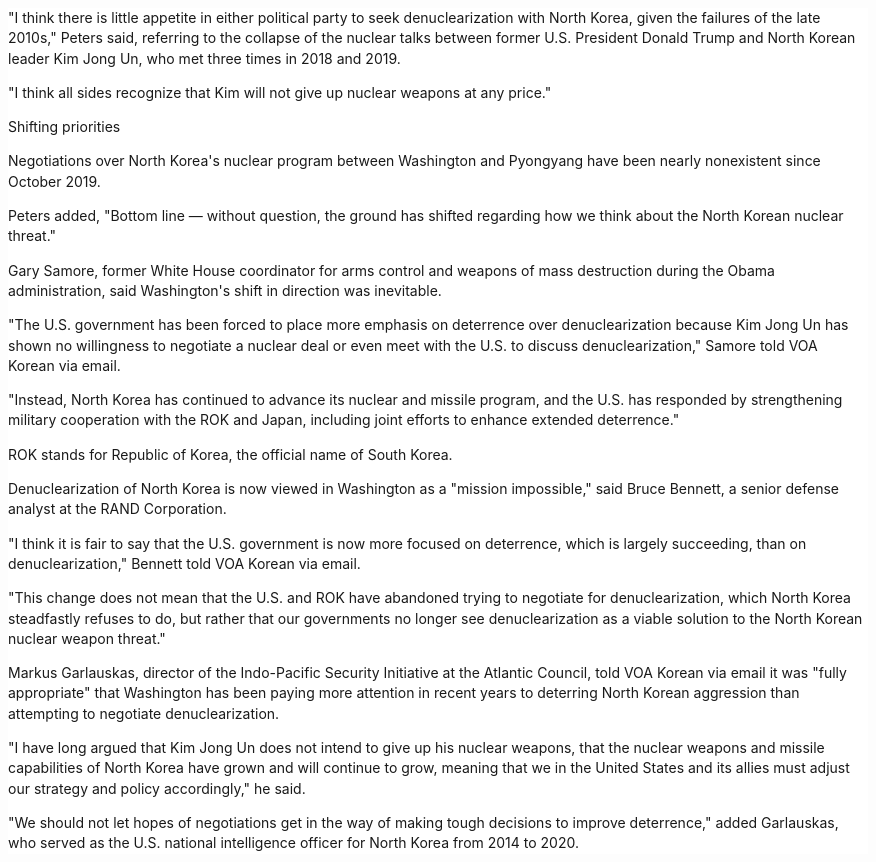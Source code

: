 
"I think there is little appetite in either political party to seek denuclearization with North Korea, given the failures of the late 2010s," Peters said, referring to the collapse of the nuclear talks between former U.S. President Donald Trump and North Korean leader Kim Jong Un, who met three times in 2018 and 2019. 


"I think all sides recognize that Kim will not give up nuclear weapons at any price."  




Shifting priorities 


Negotiations over North Korea's nuclear program between Washington and Pyongyang have been nearly nonexistent since October 2019. 


Peters added, "Bottom line — without question, the ground has shifted regarding how we think about the North Korean nuclear threat."  


Gary Samore, former White House coordinator for arms control and weapons of mass destruction during the Obama administration, said Washington's shift in direction was inevitable. 


"The U.S. government has been forced to place more emphasis on deterrence over denuclearization because Kim Jong Un has shown no willingness to negotiate a nuclear deal or even meet with the U.S. to discuss denuclearization," Samore told VOA Korean via email. 


"Instead, North Korea has continued to advance its nuclear and missile program, and the U.S. has responded by strengthening military cooperation with the ROK and Japan, including joint efforts to enhance extended deterrence." 


ROK stands for Republic of Korea, the official name of South Korea.  


Denuclearization of North Korea is now viewed in Washington as a "mission impossible," said Bruce Bennett, a senior defense analyst at the RAND Corporation. 


"I think it is fair to say that the U.S. government is now more focused on deterrence, which is largely succeeding, than on denuclearization," Bennett told VOA Korean via email. 


"This change does not mean that the U.S. and ROK have abandoned trying to negotiate for denuclearization, which North Korea steadfastly refuses to do, but rather that our governments no longer see denuclearization as a viable solution to the North Korean nuclear weapon threat." 


Markus Garlauskas, director of the Indo-Pacific Security Initiative at the Atlantic Council, told VOA Korean via email it was "fully appropriate" that Washington has been paying more attention in recent years to deterring North Korean aggression than attempting to negotiate denuclearization. 




"I have long argued that Kim Jong Un does not intend to give up his nuclear weapons, that the nuclear weapons and missile capabilities of North Korea have grown and will continue to grow, meaning that we in the United States and its allies must adjust our strategy and policy accordingly," he said. 


"We should not let hopes of negotiations get in the way of making tough decisions to improve deterrence," added Garlauskas, who served as the U.S. national intelligence officer for North Korea from 2014 to 2020. 
